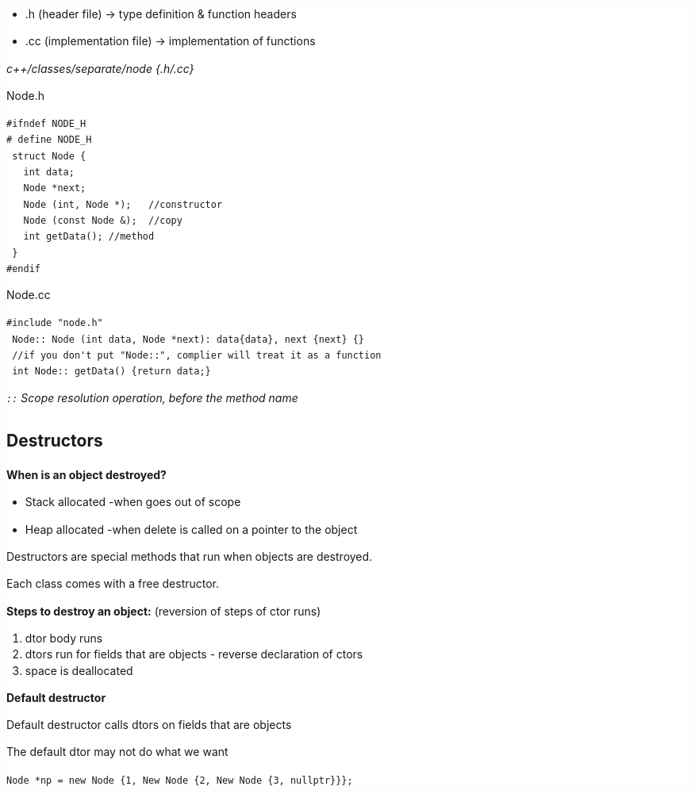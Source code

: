 - .h (header file) -> type definition & function headers

- .cc (implementation file) -> implementation of functions


*c++/classes/separate/node {.h/.cc}*

Node.h

    #ifndef NODE_H 
    # define NODE_H 
     struct Node {
       int data;
       Node *next;
       Node (int, Node *);   //constructor
       Node (const Node &);  //copy
       int getData(); //method
     }
    #endif

Node.cc

    #include "node.h"
     Node:: Node (int data, Node *next): data{data}, next {next} {}
     //if you don't put "Node::", complier will treat it as a function
     int Node:: getData() {return data;} 

*`::`      Scope resolution operation, before the method name*


## Destructors ##

**When is an object destroyed?**

- Stack allocated -when goes out of scope

- Heap allocated -when delete is called on a pointer to the object


Destructors are special methods that run when objects are destroyed.

Each class comes with a free destructor.

**Steps to destroy an object:**
(reversion of steps of ctor runs)

1. dtor body runs
2. dtors run for fields that are objects
        - reverse declaration of ctors
3. space is deallocated

**Default destructor** 

Default destructor calls dtors on fields that are objects

The default dtor may not do what we want

    Node *np = new Node {1, New Node {2, New Node {3, nullptr}}};
    